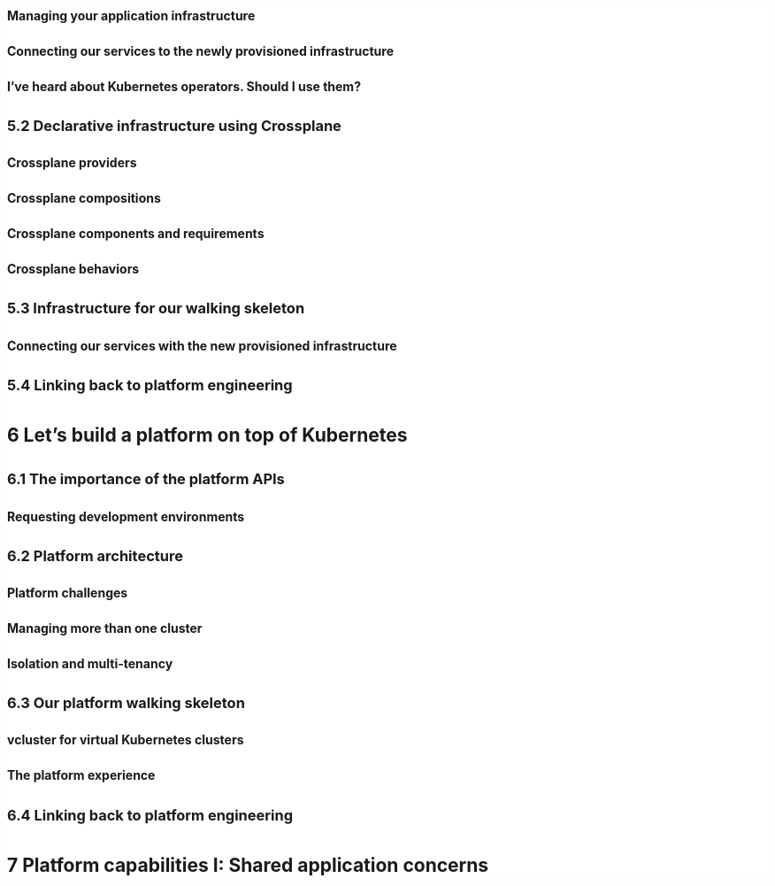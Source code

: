 #### Managing your application infrastructure

#### Connecting our services to the newly provisioned infrastructure

#### I’ve heard about Kubernetes operators. Should I use them?

### 5.2 Declarative infrastructure using Crossplane

#### Crossplane providers

#### Crossplane compositions

#### Crossplane components and requirements

#### Crossplane behaviors

### 5.3 Infrastructure for our walking skeleton

#### Connecting our services with the new provisioned infrastructure

### 5.4 Linking back to platform engineering

## 6 Let’s build a platform on top of Kubernetes

### 6.1 The importance of the platform APIs

#### Requesting development environments

### 6.2 Platform architecture

#### Platform challenges

#### Managing more than one cluster

#### Isolation and multi-tenancy

### 6.3 Our platform walking skeleton

#### vcluster for virtual Kubernetes clusters

#### The platform experience

### 6.4 Linking back to platform engineering

## 7 Platform capabilities I: Shared application concerns
